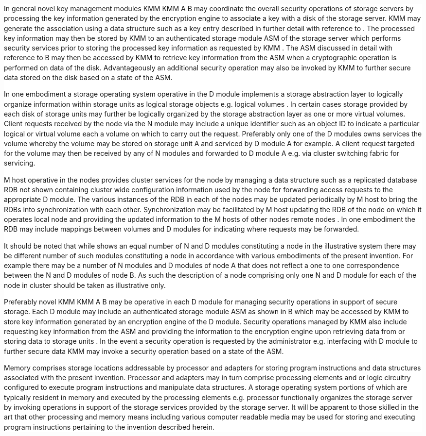 In general novel key management modules KMM KMM A B may coordinate the overall security operations of storage servers by processing the key information generated by the encryption engine to associate a key with a disk of the storage server. KMM may generate the association using a data structure such as a key entry described in further detail with reference to . The processed key information may then be stored by KMM to an authenticated storage module ASM of the storage server which performs security services prior to storing the processed key information as requested by KMM . The ASM discussed in detail with reference to B may then be accessed by KMM to retrieve key information from the ASM when a cryptographic operation is performed on data of the disk. Advantageously an additional security operation may also be invoked by KMM to further secure data stored on the disk based on a state of the ASM.

In one embodiment a storage operating system operative in the D module implements a storage abstraction layer to logically organize information within storage units as logical storage objects e.g. logical volumes . In certain cases storage provided by each disk of storage units may further be logically organized by the storage abstraction layer as one or more virtual volumes. Client requests received by the node via the N module may include a unique identifier such as an object ID to indicate a particular logical or virtual volume each a volume on which to carry out the request. Preferably only one of the D modules owns services the volume whereby the volume may be stored on storage unit A and serviced by D module A for example. A client request targeted for the volume may then be received by any of N modules and forwarded to D module A e.g. via cluster switching fabric for servicing.

M host operative in the nodes provides cluster services for the node by managing a data structure such as a replicated database RDB not shown containing cluster wide configuration information used by the node for forwarding access requests to the appropriate D module. The various instances of the RDB in each of the nodes may be updated periodically by M host to bring the RDBs into synchronization with each other. Synchronization may be facilitated by M host updating the RDB of the node on which it operates local node and providing the updated information to the M hosts of other nodes remote nodes . In one embodiment the RDB may include mappings between volumes and D modules for indicating where requests may be forwarded.

It should be noted that while shows an equal number of N and D modules constituting a node in the illustrative system there may be different number of such modules constituting a node in accordance with various embodiments of the present invention. For example there may be a number of N modules and D modules of node A that does not reflect a one to one correspondence between the N and D modules of node B. As such the description of a node comprising only one N and D module for each of the node in cluster should be taken as illustrative only.

Preferably novel KMM KMM A B may be operative in each D module for managing security operations in support of secure storage. Each D module may include an authenticated storage module ASM as shown in B which may be accessed by KMM to store key information generated by an encryption engine of the D module. Security operations managed by KMM also include requesting key information from the ASM and providing the information to the encryption engine upon retrieving data from or storing data to storage units . In the event a security operation is requested by the administrator e.g. interfacing with D module to further secure data KMM may invoke a security operation based on a state of the ASM.

Memory comprises storage locations addressable by processor and adapters for storing program instructions and data structures associated with the present invention. Processor and adapters may in turn comprise processing elements and or logic circuitry configured to execute program instructions and manipulate data structures. A storage operating system portions of which are typically resident in memory and executed by the processing elements e.g. processor functionally organizes the storage server by invoking operations in support of the storage services provided by the storage server. It will be apparent to those skilled in the art that other processing and memory means including various computer readable media may be used for storing and executing program instructions pertaining to the invention described herein.
